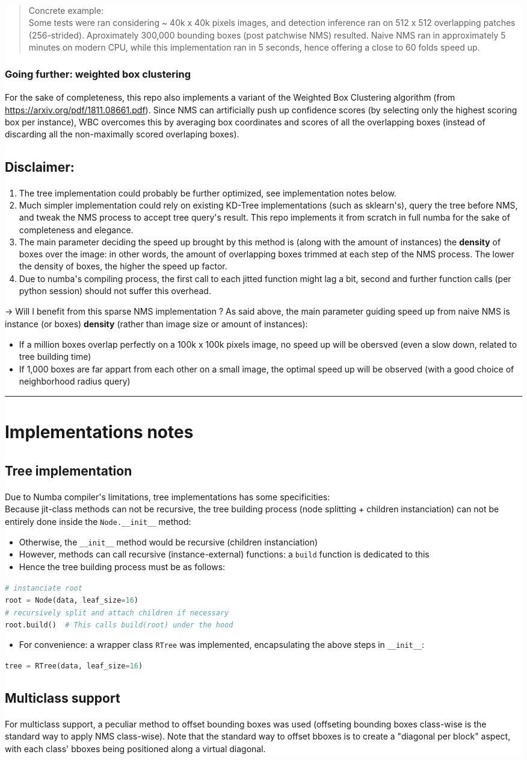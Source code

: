 >Concrete example:  
>Some tests were ran considering ~ 40k x 40k pixels images, and detection inference ran on 512 x 512 overlapping patches (256-strided). Aproximately 300,000 bounding boxes (post patchwise NMS) resulted. Naive NMS ran in approximately 5 minutes on modern CPU, while this implementation ran in 5 seconds, hence offering a close to 60 folds speed up.

### Going further: weighted box clustering
For the sake of completeness, this repo also implements a variant of the Weighted Box Clustering algorithm (from https://arxiv.org/pdf/1811.08661.pdf). Since NMS can artificially push up confidence scores (by selecting only the highest scoring box per instance), WBC overcomes this by averaging box coordinates and scores of all the overlapping boxes (instead of discarding all the non-maximally scored overlaping boxes).

## Disclaimer: 
1. The tree implementation could probably be further optimized, see implementation notes below.
2. Much simpler implementation could rely on existing KD-Tree implementations (such as sklearn's), query the tree before NMS, and tweak the NMS process to accept tree query's result. This repo implements it from scratch in full numba for the sake of completeness and elegance.
3. The main parameter deciding the speed up brought by this method is (along with the amount of instances) the **density** of boxes over the image: in other words, the amount of overlapping boxes trimmed at each step of the NMS process. The lower the density of boxes, the higher the speed up factor.
4. Due to numba's compiling process, the first call to each jitted function might lag a bit, second and further function calls (per python session) should not suffer this overhead.

-> Will I benefit from this sparse NMS implementation ?
As said above, the main parameter guiding speed up from naive NMS is instance (or boxes) **density** (rather than image size or amount of instances):
- If a million boxes overlap perfectly on a 100k x 100k pixels image, no speed up will be obersved (even a slow down, related to tree building time)
- If 1,000 boxes are far appart from each other on a small image, the optimal speed up will be observed (with a good choice of neighborhood radius query)

---
# Implementations notes
## Tree implementation
Due to Numba compiler's limitations, tree implementations has some specificities:  
Because jit-class methods can not be recursive, the tree building process (node splitting + children instanciation) can not be entirely done inside the `Node.__init__` method:
* Otherwise, the `__init__` method would be recursive (children instanciation)
* However, methods can call recursive (instance-external) functions: a `build` function is dedicated to this
* Hence the tree building process must be as follows:
```python
# instanciate root
root = Node(data, leaf_size=16)
# recursively split and attach children if necessary
root.build()  # This calls build(root) under the hood
```
* For convenience: a wrapper class `RTree` was implemented, encapsulating the above steps in `__init__`:
```python
tree = RTree(data, leaf_size=16)
```
## Multiclass support
For multiclass support, a peculiar method to offset bounding boxes was used (offseting bounding boxes class-wise is the standard way to apply NMS class-wise).
Note that the standard way to offset bboxes is to create a "diagonal per block" aspect, with each class' bboxes being positioned along a virtual diagonal.
